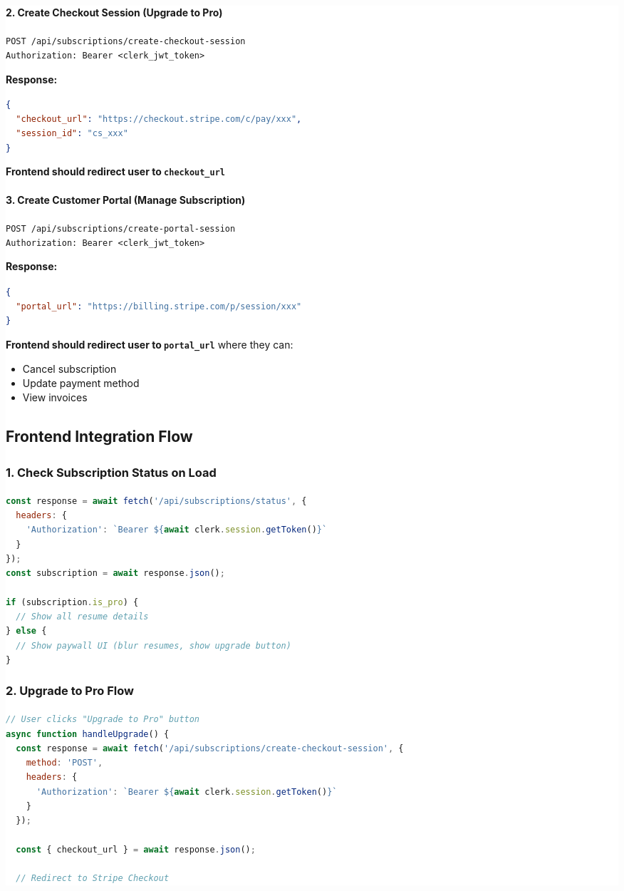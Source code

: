 #### 2. Create Checkout Session (Upgrade to Pro)
```http
POST /api/subscriptions/create-checkout-session
Authorization: Bearer <clerk_jwt_token>
```

**Response:**
```json
{
  "checkout_url": "https://checkout.stripe.com/c/pay/xxx",
  "session_id": "cs_xxx"
}
```

**Frontend should redirect user to `checkout_url`**

#### 3. Create Customer Portal (Manage Subscription)
```http
POST /api/subscriptions/create-portal-session
Authorization: Bearer <clerk_jwt_token>
```

**Response:**
```json
{
  "portal_url": "https://billing.stripe.com/p/session/xxx"
}
```

**Frontend should redirect user to `portal_url`** where they can:
- Cancel subscription
- Update payment method
- View invoices

## Frontend Integration Flow

### 1. Check Subscription Status on Load
```javascript
const response = await fetch('/api/subscriptions/status', {
  headers: {
    'Authorization': `Bearer ${await clerk.session.getToken()}`
  }
});
const subscription = await response.json();

if (subscription.is_pro) {
  // Show all resume details
} else {
  // Show paywall UI (blur resumes, show upgrade button)
}
```

### 2. Upgrade to Pro Flow
```javascript
// User clicks "Upgrade to Pro" button
async function handleUpgrade() {
  const response = await fetch('/api/subscriptions/create-checkout-session', {
    method: 'POST',
    headers: {
      'Authorization': `Bearer ${await clerk.session.getToken()}`
    }
  });

  const { checkout_url } = await response.json();

  // Redirect to Stripe Checkout
```